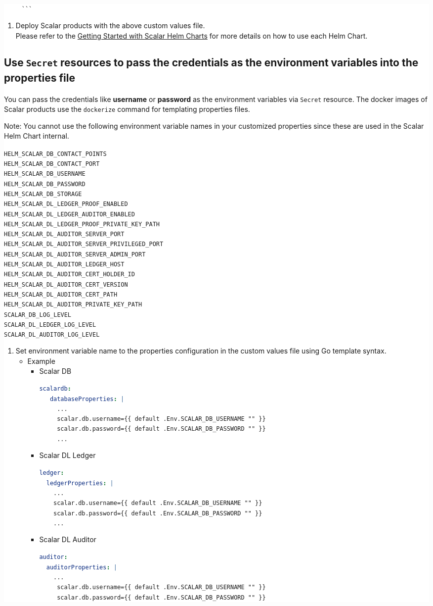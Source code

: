          ```

1. Deploy Scalar products with the above custom values file.  
   Please refer to the [Getting Started with Scalar Helm Charts](./getting-started-scalar-helm-charts.md) for more details on how to use each Helm Chart.

## Use `Secret` resources to pass the credentials as the environment variables into the properties file

You can pass the credentials like **username** or **password** as the environment variables via `Secret` resource. The docker images of Scalar products use the `dockerize` command for templating properties files.  

Note: You cannot use the following environment variable names in your customized properties since these are used in the Scalar Helm Chart internal.
```console
HELM_SCALAR_DB_CONTACT_POINTS
HELM_SCALAR_DB_CONTACT_PORT
HELM_SCALAR_DB_USERNAME
HELM_SCALAR_DB_PASSWORD
HELM_SCALAR_DB_STORAGE
HELM_SCALAR_DL_LEDGER_PROOF_ENABLED
HELM_SCALAR_DL_LEDGER_AUDITOR_ENABLED
HELM_SCALAR_DL_LEDGER_PROOF_PRIVATE_KEY_PATH
HELM_SCALAR_DL_AUDITOR_SERVER_PORT
HELM_SCALAR_DL_AUDITOR_SERVER_PRIVILEGED_PORT
HELM_SCALAR_DL_AUDITOR_SERVER_ADMIN_PORT
HELM_SCALAR_DL_AUDITOR_LEDGER_HOST
HELM_SCALAR_DL_AUDITOR_CERT_HOLDER_ID
HELM_SCALAR_DL_AUDITOR_CERT_VERSION
HELM_SCALAR_DL_AUDITOR_CERT_PATH
HELM_SCALAR_DL_AUDITOR_PRIVATE_KEY_PATH
SCALAR_DB_LOG_LEVEL
SCALAR_DL_LEDGER_LOG_LEVEL
SCALAR_DL_AUDITOR_LOG_LEVEL
```

1. Set environment variable name to the properties configuration in the custom values file using Go template syntax.
   * Example
       * Scalar DB
         ```yaml
         scalardb:
            databaseProperties: |
              ...
              scalar.db.username={{ default .Env.SCALAR_DB_USERNAME "" }}
              scalar.db.password={{ default .Env.SCALAR_DB_PASSWORD "" }}
              ...
         ```
        * Scalar DL Ledger
          ```yaml
          ledger:
            ledgerProperties: |
              ...
              scalar.db.username={{ default .Env.SCALAR_DB_USERNAME "" }}
              scalar.db.password={{ default .Env.SCALAR_DB_PASSWORD "" }}
              ...
          ```
       * Scalar DL Auditor
         ```yaml
         auditor:
           auditorProperties: |
             ...
              scalar.db.username={{ default .Env.SCALAR_DB_USERNAME "" }}
              scalar.db.password={{ default .Env.SCALAR_DB_PASSWORD "" }}